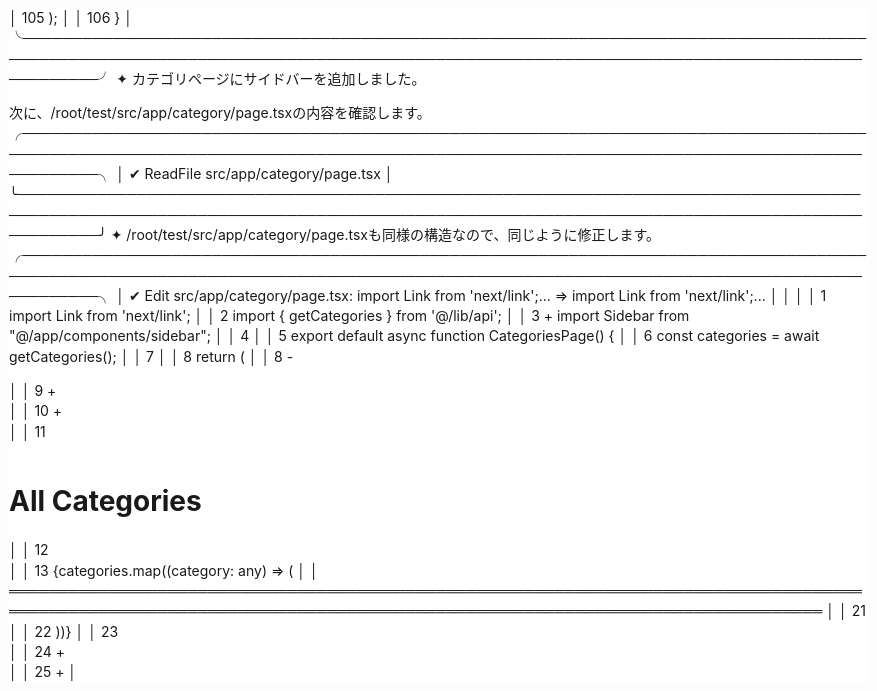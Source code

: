  │    105      );                                                                                                                                                                     │
 │    106    }                                                                                                                                                                        │
 ╰────────────────────────────────────────────────────────────────────────────────────────────────────────────────────────────────────────────────────────────────────────────────────╯
✦ カテゴリページにサイドバーを追加しました。


  次に、/root/test/src/app/category/page.tsxの内容を確認します。
 ╭────────────────────────────────────────────────────────────────────────────────────────────────────────────────────────────────────────────────────────────────────────────────────╮
 │ ✔  ReadFile src/app/category/page.tsx                                                                                                                                              │
 ╰────────────────────────────────────────────────────────────────────────────────────────────────────────────────────────────────────────────────────────────────────────────────────╯
✦ /root/test/src/app/category/page.tsxも同様の構造なので、同じように修正します。
 ╭────────────────────────────────────────────────────────────────────────────────────────────────────────────────────────────────────────────────────────────────────────────────────╮
 │ ✔  Edit src/app/category/page.tsx: import Link from 'next/link';... => import Link from 'next/link';...                                                                            │
 │                                                                                                                                                                                    │
 │    1      import Link from 'next/link';                                                                                                                                            │
 │    2      import { getCategories } from '@/lib/api';                                                                                                                               │
 │    3    + import Sidebar from "@/app/components/sidebar";                                                                                                                          │
 │    4                                                                                                                                                                               │
 │    5      export default async function CategoriesPage() {                                                                                                                         │
 │    6        const categories = await getCategories();                                                                                                                              │
 │    7                                                                                                                                                                               │
 │    8        return (                                                                                                                                                               │
 │    8    -     <div className="max-w-4xl mx-auto p-6">                                                                                                                              │
 │    9    +     <div className="flex">                                                                                                                                               │
 │    10   +       <main className="flex-1 max-w-4xl mx-auto p-6">                                                                                                                    │
 │    11             <h1 className="text-4xl font-bold mb-8">All Categories</h1>                                                                                                      │
 │    12             <div className="grid grid-cols-1 md:grid-cols-2 lg:grid-cols-3 gap-6">                                                                                           │
 │    13               {categories.map((category: any) => (                                                                                                                           │
 │    ════════════════════════════════════════════════════════════════════════════════════════════════════════════════════════════════════════════════════════════════════════        │
 │    21                 </Link>                                                                                                                                                      │
 │    22               ))}                                                                                                                                                            │
 │    23             </div>                                                                                                                                                           │
 │    24   +       </main>                                                                                                                                                            │
 │    25   +       <Sidebar />                                                                                                                                                        │